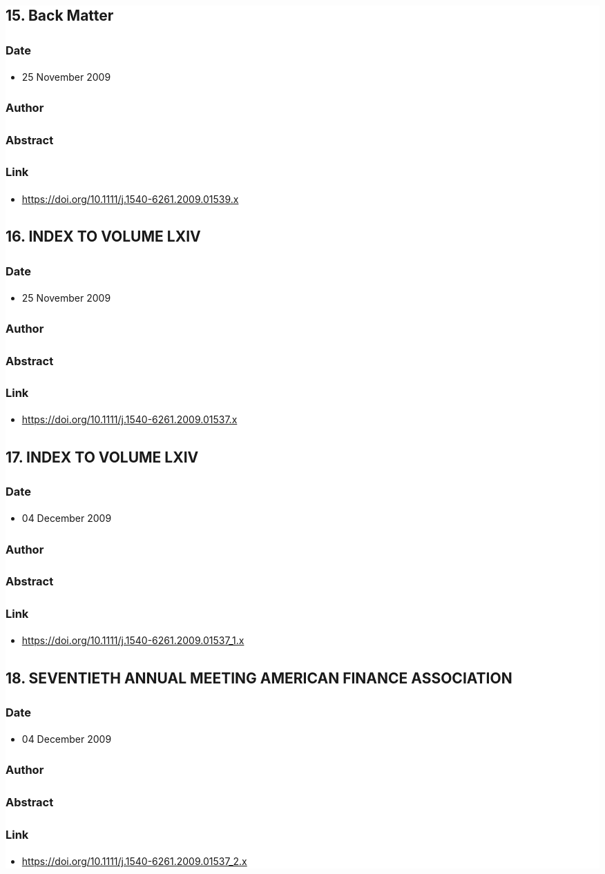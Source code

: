 ## 15. Back Matter
### Date
- 25 November 2009
### Author
### Abstract

### Link
- https://doi.org/10.1111/j.1540-6261.2009.01539.x

## 16. INDEX TO VOLUME LXIV
### Date
- 25 November 2009
### Author
### Abstract

### Link
- https://doi.org/10.1111/j.1540-6261.2009.01537.x

## 17. INDEX TO VOLUME LXIV
### Date
- 04 December 2009
### Author
### Abstract

### Link
- https://doi.org/10.1111/j.1540-6261.2009.01537_1.x

## 18. SEVENTIETH ANNUAL MEETING AMERICAN FINANCE ASSOCIATION
### Date
- 04 December 2009
### Author
### Abstract

### Link
- https://doi.org/10.1111/j.1540-6261.2009.01537_2.x

